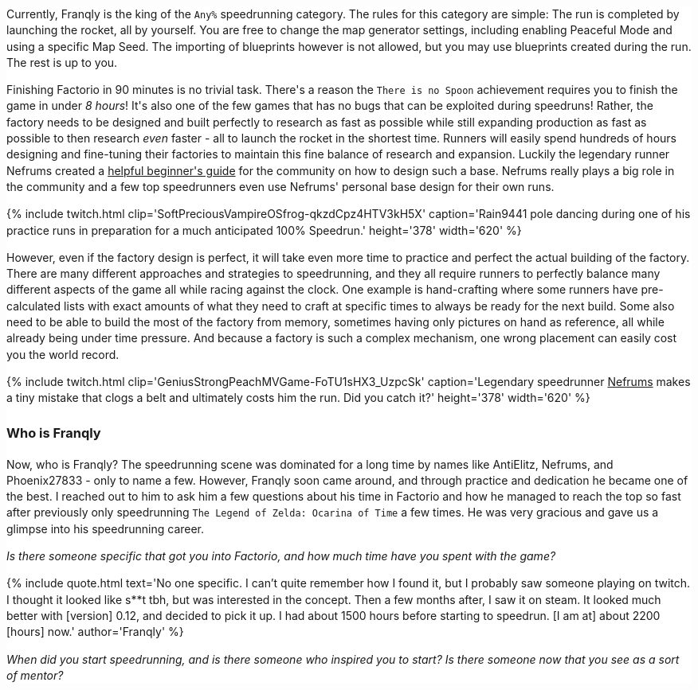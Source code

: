 Currently, Franqly is the king of the `Any%` speedrunning category. The rules for this category are simple: The run is completed by launching the rocket, all by yourself. You are free to change the map generator settings, including enabling Peaceful Mode and using a specific Map Seed. The importing of blueprints however is not allowed, but you may use blueprints created during the run. The rest is up to you.

Finishing Factorio in 90 minutes is no trivial task. There's a reason the `There is no Spoon` achievement requires you to finish the game in under _8 hours_! It's also one of the few games that has no bugs that can be exploited during speedruns! Rather, the factory needs to be designed and built perfectly to research as fast as possible while still expanding production as fast as possible to then research _even_ faster - all to launch the rocket in the shortest time. Runners will easily spend hundreds of hours designing and fine-tuning their factories to maintain this fine balance of research and expansion. Luckily the legendary runner Nefrums created a [helpful beginner's guide](https://www.speedrun.com/factorio/guide/jg8lg) for the community on how to design such a base. Nefrums really plays a big role in the community and a few top speedrunners even use Nefrums' personal base design for their own runs.

{% include twitch.html clip='SoftPreciousVampireOSfrog-qkzdCpz4HTV3kH5X' caption='Rain9441 pole dancing during one of his practice runs in preparation for a much anticipated 100% Speedrun.' height='378' width='620' %}

However, even if the factory design is perfect, it will take even more time to practice and perfect the actual building of the factory. There are many different approaches and strategies to speedrunning, and they all require runners to perfectly balance many different aspects of the game all while racing against the clock. One example is hand-crafting where some runners have pre-calculated lists with exact amounts of what they need to craft at specific times to always be ready for the next build. Some also need to be able to build the most of the factory from memory, sometimes having only pictures on hand as reference, all while already being under time pressure. And because a factory is such a complex mechanism, one wrong placement can easily cost you the world record.

{% include twitch.html clip='GeniusStrongPeachMVGame-FoTU1sHX3_UzpcSk' caption='Legendary speedrunner <a href="https://www.twitch.tv/nefrums/">Nefrums</a> makes a tiny mistake that clogs a belt and ultimately costs him the run. Did you catch it?' height='378' width='620' %}

### Who is Franqly

Now, who is Franqly? The speedrunning scene was dominated for a long time by names like AntiElitz, Nefrums, and Phoenix27833 - only to name a few. However, Franqly soon came around, and through practice and dedication he became one of the best. I reached out to him to ask him a few questions about his time in Factorio and how he managed to reach the top so fast after previously only speedrunning `The Legend of Zelda: Ocarina of Time` a few times. He was very gracious and gave us a glimpse into his speedrunning career.

*Is there someone specific that got you into Factorio, and how much time have you spent with the game?*

{% include quote.html text='No one specific. I can’t quite remember how I found it, but I probably saw someone playing on twitch. I thought it looked like s**t tbh, but was interested in the concept. Then a few months after, I saw it on steam. It looked much better with [version] 0.12, and decided to pick it up. I had about 1500 hours before starting to speedrun. [I am at] about 2200 [hours] now.' author='Franqly' %}

*When did you start speedrunning, and is there someone who inspired you to start? Is there someone now that you see as a sort of mentor?*
